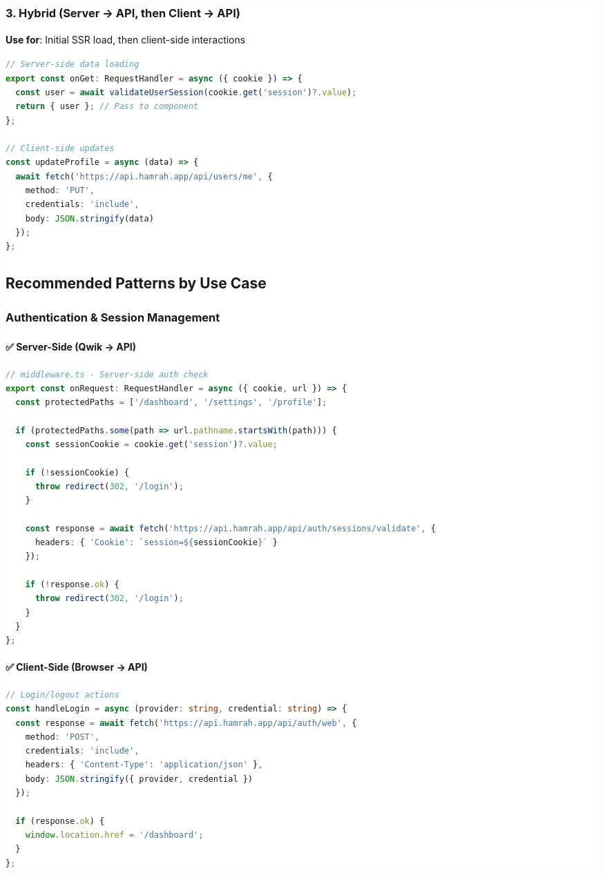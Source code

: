### 3. Hybrid (Server → API, then Client → API)
**Use for**: Initial SSR load, then client-side interactions
```typescript
// Server-side data loading
export const onGet: RequestHandler = async ({ cookie }) => {
  const user = await validateUserSession(cookie.get('session')?.value);
  return { user }; // Pass to component
};

// Client-side updates
const updateProfile = async (data) => {
  await fetch('https://api.hamrah.app/api/users/me', {
    method: 'PUT',
    credentials: 'include',
    body: JSON.stringify(data)
  });
};
```

## Recommended Patterns by Use Case

### Authentication & Session Management

#### ✅ Server-Side (Qwik → API)
```typescript
// middleware.ts - Server-side auth check
export const onRequest: RequestHandler = async ({ cookie, url }) => {
  const protectedPaths = ['/dashboard', '/settings', '/profile'];
  
  if (protectedPaths.some(path => url.pathname.startsWith(path))) {
    const sessionCookie = cookie.get('session')?.value;
    
    if (!sessionCookie) {
      throw redirect(302, '/login');
    }
    
    const response = await fetch('https://api.hamrah.app/api/auth/sessions/validate', {
      headers: { 'Cookie': `session=${sessionCookie}` }
    });
    
    if (!response.ok) {
      throw redirect(302, '/login');
    }
  }
};
```

#### ✅ Client-Side (Browser → API)
```typescript
// Login/logout actions
const handleLogin = async (provider: string, credential: string) => {
  const response = await fetch('https://api.hamrah.app/api/auth/web', {
    method: 'POST',
    credentials: 'include',
    headers: { 'Content-Type': 'application/json' },
    body: JSON.stringify({ provider, credential })
  });
  
  if (response.ok) {
    window.location.href = '/dashboard';
  }
};
```
